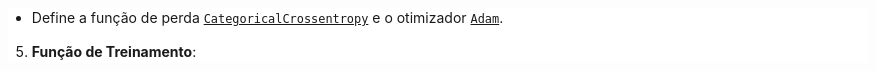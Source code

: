    - Define a função de perda [`CategoricalCrossentropy`](command:_github.copilot.openSymbolFromReferences?%5B%22CategoricalCrossentropy%22%2C%5B%7B%22uri%22%3A%7B%22%24mid%22%3A1%2C%22fsPath%22%3A%22c%3A%5C%5CUsers%5C%5Cthmartinelli%5C%5CDocuments%5C%5Ccode%5C%5Cmnist%5C%5Cscript_tensorflow.py%22%2C%22_sep%22%3A1%2C%22external%22%3A%22file%3A%2F%2F%2Fc%253A%2FUsers%2Fthmartinelli%2FDocuments%2Fcode%2Fmnist%2Fscript_tensorflow.py%22%2C%22path%22%3A%22%2Fc%3A%2FUsers%2Fthmartinelli%2FDocuments%2Fcode%2Fmnist%2Fscript_tensorflow.py%22%2C%22scheme%22%3A%22file%22%7D%2C%22pos%22%3A%7B%22line%22%3A59%2C%22character%22%3A20%7D%7D%5D%5D "Go to definition") e o otimizador [`Adam`](command:_github.copilot.openSymbolFromReferences?%5B%22Adam%22%2C%5B%7B%22uri%22%3A%7B%22%24mid%22%3A1%2C%22fsPath%22%3A%22c%3A%5C%5CUsers%5C%5Cthmartinelli%5C%5CDocuments%5C%5Ccode%5C%5Cmnist%5C%5Cscript_tensorflow.py%22%2C%22_sep%22%3A1%2C%22external%22%3A%22file%3A%2F%2F%2Fc%253A%2FUsers%2Fthmartinelli%2FDocuments%2Fcode%2Fmnist%2Fscript_tensorflow.py%22%2C%22path%22%3A%22%2Fc%3A%2FUsers%2Fthmartinelli%2FDocuments%2Fcode%2Fmnist%2Fscript_tensorflow.py%22%2C%22scheme%22%3A%22file%22%7D%2C%22pos%22%3A%7B%22line%22%3A60%2C%22character%22%3A26%7D%7D%2C%7B%22uri%22%3A%7B%22%24mid%22%3A1%2C%22fsPath%22%3A%22c%3A%5C%5CUsers%5C%5Cthmartinelli%5C%5CDocuments%5C%5Ccode%5C%5Cmnist%5C%5Cscript_tensorflow.py%22%2C%22_sep%22%3A1%2C%22external%22%3A%22file%3A%2F%2F%2Fc%253A%2FUsers%2Fthmartinelli%2FDocuments%2Fcode%2Fmnist%2Fscript_tensorflow.py%22%2C%22path%22%3A%22%2Fc%3A%2FUsers%2Fthmartinelli%2FDocuments%2Fcode%2Fmnist%2Fscript_tensorflow.py%22%2C%22scheme%22%3A%22file%22%7D%2C%22pos%22%3A%7B%22line%22%3A60%2C%22character%22%3A26%7D%7D%5D%5D "Go to definition").

5. **Função de Treinamento**:
